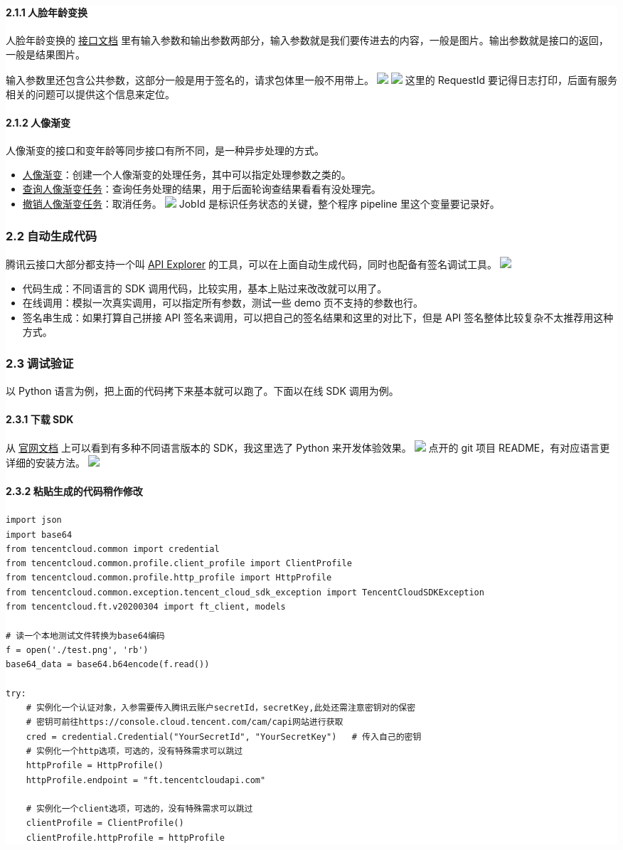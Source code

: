 #### 2.1.1 人脸年龄变换
人脸年龄变换的 [接口文档](https://cloud.tencent.com/document/product/1202/41968) 里有输入参数和输出参数两部分，输入参数就是我们要传进去的内容，一般是图片。输出参数就是接口的返回，一般是结果图片。

输入参数里还包含公共参数，这部分一般是用于签名的，请求包体里一般不用带上。
![](https://qcloudimg.tencent-cloud.cn/raw/06aa61f6044793d141fcd4f0a09586da.png)
![](https://qcloudimg.tencent-cloud.cn/raw/fa8c972e05ee24f72ebf5d284cc640fd.png)
这里的 RequestId 要记得日志打印，后面有服务相关的问题可以提供这个信息来定位。

#### 2.1.2 人像渐变
人像渐变的接口和变年龄等同步接口有所不同，是一种异步处理的方式。
- [人像渐变](https://cloud.tencent.com/document/product/1202/47937)：创建一个人像渐变的处理任务，其中可以指定处理参数之类的。
- [查询人像渐变任务](https://cloud.tencent.com/document/product/1202/47936)：查询任务处理的结果，用于后面轮询查结果看看有没处理完。
- [撤销人像渐变任务](https://cloud.tencent.com/document/product/1202/47938)：取消任务。
![](https://qcloudimg.tencent-cloud.cn/raw/11d44ca58adf94624a27dcc3052c1ed0.png)
JobId 是标识任务状态的关键，整个程序 pipeline 里这个变量要记录好。

### 2.2 自动生成代码
腾讯云接口大部分都支持一个叫 [API Explorer](https://console.cloud.tencent.com/api/explorer?Product=ft&Version=2020-03-04&Action=ChangeAgePic&SignVersion=) 的工具，可以在上面自动生成代码，同时也配备有签名调试工具。
![](https://qcloudimg.tencent-cloud.cn/raw/4eda98d4521e732a9fc600bf924c8e47.png)
- 代码生成：不同语言的 SDK 调用代码，比较实用，基本上贴过来改改就可以用了。
- 在线调用：模拟一次真实调用，可以指定所有参数，测试一些 demo 页不支持的参数也行。
- 签名串生成：如果打算自己拼接 API 签名来调用，可以把自己的签名结果和这里的对比下，但是 API 签名整体比较复杂不太推荐用这种方式。

### 2.3 调试验证
以 Python 语言为例，把上面的代码拷下来基本就可以跑了。下面以在线 SDK 调用为例。

#### 2.3.1 下载 SDK
从 [官网文档](https://cloud.tencent.com/document/product/1202/41968) 上可以看到有多种不同语言版本的 SDK，我这里选了 Python 来开发体验效果。
![](https://qcloudimg.tencent-cloud.cn/raw/e53354e3761dcfb89d59f241430e9963.png)
点开的 git 项目 README，有对应语言更详细的安装方法。
![](https://qcloudimg.tencent-cloud.cn/raw/9f4960296de697f23cdab3c83047482c.png)

#### 2.3.2 粘贴生成的代码稍作修改
```
import json
import base64
from tencentcloud.common import credential
from tencentcloud.common.profile.client_profile import ClientProfile
from tencentcloud.common.profile.http_profile import HttpProfile
from tencentcloud.common.exception.tencent_cloud_sdk_exception import TencentCloudSDKException
from tencentcloud.ft.v20200304 import ft_client, models

# 读一个本地测试文件转换为base64编码
f = open('./test.png', 'rb')
base64_data = base64.b64encode(f.read())

try:
    # 实例化一个认证对象，入参需要传入腾讯云账户secretId，secretKey,此处还需注意密钥对的保密
    # 密钥可前往https://console.cloud.tencent.com/cam/capi网站进行获取
    cred = credential.Credential("YourSecretId", "YourSecretKey")	# 传入自己的密钥
    # 实例化一个http选项，可选的，没有特殊需求可以跳过
    httpProfile = HttpProfile()
    httpProfile.endpoint = "ft.tencentcloudapi.com"

    # 实例化一个client选项，可选的，没有特殊需求可以跳过
    clientProfile = ClientProfile()
    clientProfile.httpProfile = httpProfile
```
